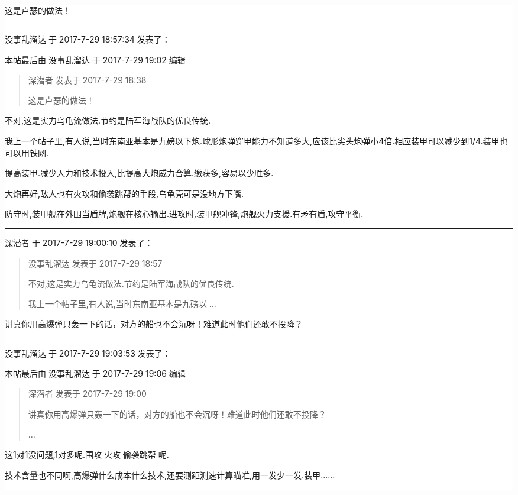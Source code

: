 

这是卢瑟的做法！

---------

没事乱溜达 于 2017-7-29 18:57:34 发表了：

本帖最后由 没事乱溜达 于 2017-7-29 19:02 编辑 


> 
> 深潜者 发表于 2017-7-29 18:38
> 
> 这是卢瑟的做法！



不对,这是实力乌龟流做法.节约是陆军海战队的优良传统.

我上一个帖子里,有人说,当时东南亚基本是九磅以下炮.球形炮弹穿甲能力不知道多大,应该比尖头炮弹小4倍.相应装甲可以减少到1/4.装甲也可以用铁网.

提高装甲.减少人力和技术投入,比提高大炮威力合算.缴获多,容易以少胜多.

大炮再好,敌人也有火攻和偷袭跳帮的手段,乌龟壳可是没地方下嘴.

防守时,装甲舰在外围当盾牌,炮舰在核心输出.进攻时,装甲舰冲锋,炮舰火力支援.有矛有盾,攻守平衡.

---------

深潜者 于 2017-7-29 19:00:10 发表了：

> 没事乱溜达 发表于 2017-7-29 18:57
> 
> 不对,这是实力乌龟流做法.节约是陆军海战队的优良传统.
> 
> 我上一个帖子里,有人说,当时东南亚基本是九磅以 ...



讲真你用高爆弹只轰一下的话，对方的船也不会沉呀！难道此时他们还敢不投降？

---------

没事乱溜达 于 2017-7-29 19:03:53 发表了：

本帖最后由 没事乱溜达 于 2017-7-29 19:06 编辑 


> 
> 深潜者 发表于 2017-7-29 19:00
> 
> 讲真你用高爆弹只轰一下的话，对方的船也不会沉呀！难道此时他们还敢不投降？
> 
> ...



这1对1没问题,1对多呢.围攻 火攻 偷袭跳帮 呢.

技术含量也不同啊,高爆弹什么成本什么技术,还要测距测速计算瞄准,用一发少一发.装甲......

---------
